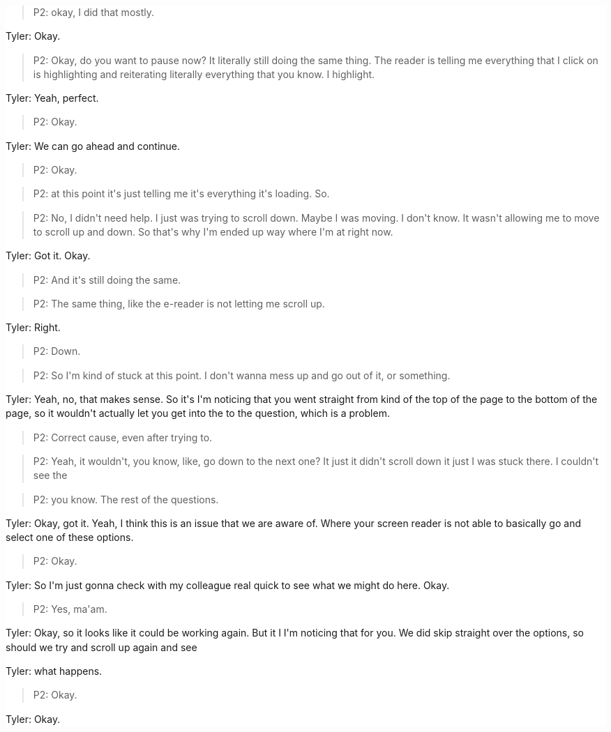 > P2: okay, I did that mostly.

Tyler: Okay.

> P2: Okay, do you want to pause now? It literally still doing the same thing. The reader is telling me everything that I click on is highlighting and reiterating literally everything that you know. I highlight.

Tyler: Yeah, perfect.

> P2: Okay.

Tyler: We can go ahead and continue.

> P2: Okay.

> P2: at this point it's just telling me it's everything it's loading. So.

> P2: No, I didn't need help. I just was trying to scroll down. Maybe I was moving. I don't know. It wasn't allowing me to move to scroll up and down. So that's why I'm ended up way where I'm at right now.

Tyler: Got it. Okay.

> P2: And it's still doing the same.

> P2: The same thing, like the e-reader is not letting me scroll up.

Tyler: Right.

> P2: Down.

> P2: So I'm kind of stuck at this point. I don't wanna mess up and go out of it, or something.

Tyler: Yeah, no, that makes sense. So it's I'm noticing that you went straight from kind of the top of the page to the bottom of the page, so it wouldn't actually let you get into the to the question, which is a problem.

> P2: Correct cause, even after trying to.

> P2: Yeah, it wouldn't, you know, like, go down to the next one? It just it didn't scroll down it just I was stuck there. I couldn't see the

> P2: you know. The rest of the questions.

Tyler: Okay, got it. Yeah, I think this is an issue that we are aware of. Where your screen reader is not able to basically go and select one of these options.

> P2: Okay.

Tyler: So I'm just gonna check with my colleague real quick to see what we might do here. Okay.

> P2: Yes, ma'am.

Tyler: Okay, so it looks like it could be working again. But it I I'm noticing that for you. We did skip straight over the options, so should we try and scroll up again and see

Tyler: what happens.

> P2: Okay.

Tyler: Okay.
